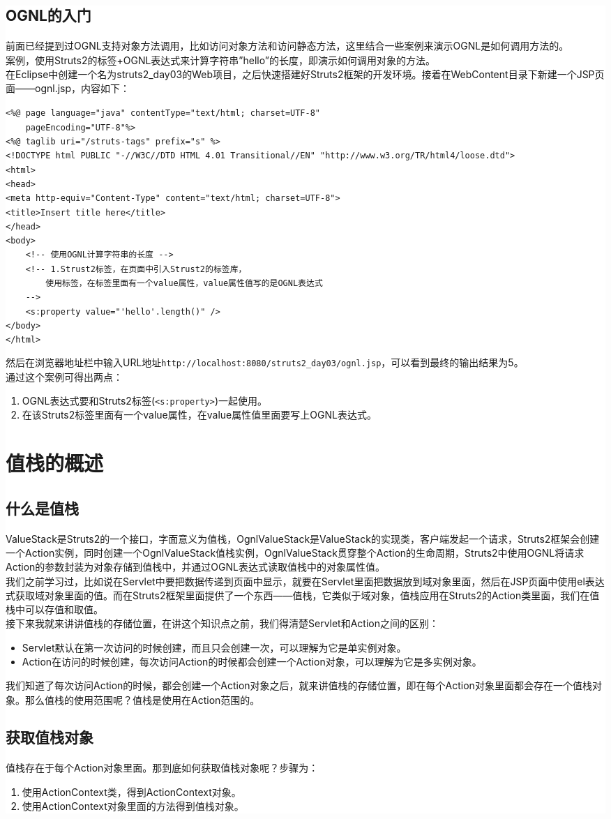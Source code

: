 OGNL的入门
-------

前面已经提到过OGNL支持对象方法调用，比如访问对象方法和访问静态方法，这里结合一些案例来演示OGNL是如何调用方法的。  
案例，使用Struts2的标签+OGNL表达式来计算字符串”hello”的长度，即演示如何调用对象的方法。  
在Eclipse中创建一个名为struts2_day03的Web项目，之后快速搭建好Struts2框架的开发环境。接着在WebContent目录下新建一个JSP页面——ognl.jsp，内容如下：

    <%@ page language="java" contentType="text/html; charset=UTF-8"
        pageEncoding="UTF-8"%>
    <%@ taglib uri="/struts-tags" prefix="s" %>
    <!DOCTYPE html PUBLIC "-//W3C//DTD HTML 4.01 Transitional//EN" "http://www.w3.org/TR/html4/loose.dtd">
    <html>
    <head>
    <meta http-equiv="Content-Type" content="text/html; charset=UTF-8">
    <title>Insert title here</title>
    </head>
    <body>
        <!-- 使用OGNL计算字符串的长度 -->
        <!-- 1.Strust2标签，在页面中引入Strust2的标签库，
            使用标签，在标签里面有一个value属性，value属性值写的是OGNL表达式
        -->
        <s:property value="'hello'.length()" />
    </body>
    </html>

然后在浏览器地址栏中输入URL地址`http://localhost:8080/struts2_day03/ognl.jsp`，可以看到最终的输出结果为5。  
通过这个案例可得出两点：

1.  OGNL表达式要和Struts2标签(`<s:property>`)一起使用。
2.  在该Struts2标签里面有一个value属性，在value属性值里面要写上OGNL表达式。

值栈的概述
=====

什么是值栈
-----

ValueStack是Struts2的一个接口，字面意义为值栈，OgnlValueStack是ValueStack的实现类，客户端发起一个请求，Struts2框架会创建一个Action实例，同时创建一个OgnlValueStack值栈实例，OgnlValueStack贯穿整个Action的生命周期，Struts2中使用OGNL将请求Action的参数封装为对象存储到值栈中，并通过OGNL表达式读取值栈中的对象属性值。  
我们之前学习过，比如说在Servlet中要把数据传递到页面中显示，就要在Servlet里面把数据放到域对象里面，然后在JSP页面中使用el表达式获取域对象里面的值。而在Struts2框架里面提供了一个东西——值栈，它类似于域对象，值栈应用在Struts2的Action类里面，我们在值栈中可以存值和取值。  
接下来我就来讲讲值栈的存储位置，在讲这个知识点之前，我们得清楚Servlet和Action之间的区别：

*   Servlet默认在第一次访问的时候创建，而且只会创建一次，可以理解为它是单实例对象。
*   Action在访问的时候创建，每次访问Action的时候都会创建一个Action对象，可以理解为它是多实例对象。

我们知道了每次访问Action的时候，都会创建一个Action对象之后，就来讲值栈的存储位置，即在每个Action对象里面都会存在一个值栈对象。那么值栈的使用范围呢？值栈是使用在Action范围的。

获取值栈对象
------

值栈存在于每个Action对象里面。那到底如何获取值栈对象呢？步骤为：

1.  使用ActionContext类，得到ActionContext对象。
2.  使用ActionContext对象里面的方法得到值栈对象。
